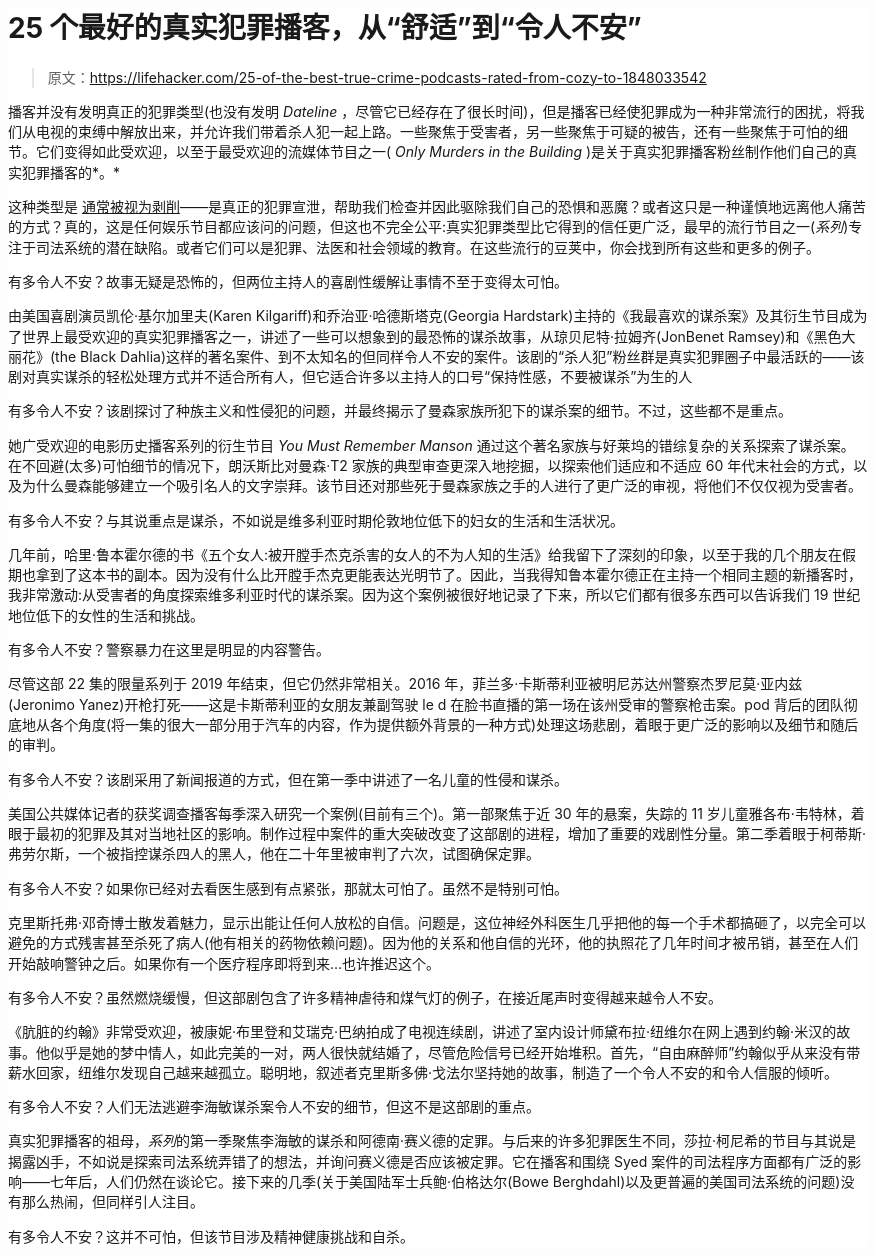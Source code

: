 # 25 个最好的真实犯罪播客，从“舒适”到“令人不安”

> 原文：<https://lifehacker.com/25-of-the-best-true-crime-podcasts-rated-from-cozy-to-1848033542>

播客并没有发明真正的犯罪类型(也没有发明 *Dateline* ，尽管它已经存在了很长时间)，但是播客已经使犯罪成为一种非常流行的困扰，将我们从电视的束缚中解放出来，并允许我们带着杀人犯一起上路。一些聚焦于受害者，另一些聚焦于可疑的被告，还有一些聚焦于可怕的细节。它们变得如此受欢迎，以至于最受欢迎的流媒体节目之一( *Only Murders in the Building* )是关于真实犯罪播客粉丝制作他们自己的真实犯罪播客的*。* 

这种类型是 [通常被视为剥削](https://lifehacker.com/there-are-ways-to-consume-true-crime-more-ethically-1847770893)——是真正的犯罪宣泄，帮助我们检查并因此驱除我们自己的恐惧和恶魔？或者这只是一种谨慎地远离他人痛苦的方式？真的，这是任何娱乐节目都应该问的问题，但这也不完全公平:真实犯罪类型比它得到的信任更广泛，最早的流行节目之一(*系列*)专注于司法系统的潜在缺陷。或者它们可以是犯罪、法医和社会领域的教育。在这些流行的豆荚中，你会找到所有这些和更多的例子。

有多令人不安？故事无疑是恐怖的，但两位主持人的喜剧性缓解让事情不至于变得太可怕。

由美国喜剧演员凯伦·基尔加里夫(Karen Kilgariff)和乔治亚·哈德斯塔克(Georgia Hardstark)主持的《我最喜欢的谋杀案》及其衍生节目成为了世界上最受欢迎的真实犯罪播客之一，讲述了一些可以想象到的最恐怖的谋杀故事，从琼贝尼特·拉姆齐(JonBenet Ramsey)和《黑色大丽花》(the Black Dahlia)这样的著名案件、到不太知名的但同样令人不安的案件。该剧的“杀人犯”粉丝群是真实犯罪圈子中最活跃的——该剧对真实谋杀的轻松处理方式并不适合所有人，但它适合许多以主持人的口号“保持性感，不要被谋杀”为生的人

有多令人不安？该剧探讨了种族主义和性侵犯的问题，并最终揭示了曼森家族所犯下的谋杀案的细节。不过，这些都不是重点。

她广受欢迎的电影历史播客系列的衍生节目 *You Must Remember Manson* 通过这个著名家族与好莱坞的错综复杂的关系探索了谋杀案。在不回避(太多)可怕细节的情况下，朗沃斯比对曼森·T2 家族的典型审查更深入地挖掘，以探索他们适应和不适应 60 年代末社会的方式，以及为什么曼森能够建立一个吸引名人的文字崇拜。该节目还对那些死于曼森家族之手的人进行了更广泛的审视，将他们不仅仅视为受害者。

有多令人不安？与其说重点是谋杀，不如说是维多利亚时期伦敦地位低下的妇女的生活和生活状况。

几年前，哈里·鲁本霍尔德的书《五个女人:被开膛手杰克杀害的女人的不为人知的生活》给我留下了深刻的印象，以至于我的几个朋友在假期也拿到了这本书的副本。因为没有什么比开膛手杰克更能表达光明节了。因此，当我得知鲁本霍尔德正在主持一个相同主题的新播客时，我非常激动:从受害者的角度探索维多利亚时代的谋杀案。因为这个案例被很好地记录了下来，所以它们都有很多东西可以告诉我们 19 世纪地位低下的女性的生活和挑战。

有多令人不安？警察暴力在这里是明显的内容警告。

尽管这部 22 集的限量系列于 2019 年结束，但它仍然非常相关。2016 年，菲兰多·卡斯蒂利亚被明尼苏达州警察杰罗尼莫·亚内兹(Jeronimo Yanez)开枪打死——这是卡斯蒂利亚的女朋友兼副驾驶 le d 在脸书直播的第一场在该州受审的警察枪击案。pod 背后的团队彻底地从各个角度(将一集的很大一部分用于汽车的内容，作为提供额外背景的一种方式)处理这场悲剧，着眼于更广泛的影响以及细节和随后的审判。

有多令人不安？该剧采用了新闻报道的方式，但在第一季中讲述了一名儿童的性侵和谋杀。

美国公共媒体记者的获奖调查播客每季深入研究一个案例(目前有三个)。第一部聚焦于近 30 年的悬案，失踪的 11 岁儿童雅各布·韦特林，着眼于最初的犯罪及其对当地社区的影响。制作过程中案件的重大突破改变了这部剧的进程，增加了重要的戏剧性分量。第二季着眼于柯蒂斯·弗劳尔斯，一个被指控谋杀四人的黑人，他在二十年里被审判了六次，试图确保定罪。

有多令人不安？如果你已经对去看医生感到有点紧张，那就太可怕了。虽然不是特别可怕。

克里斯托弗·邓奇博士散发着魅力，显示出能让任何人放松的自信。问题是，这位神经外科医生几乎把他的每一个手术都搞砸了，以完全可以避免的方式残害甚至杀死了病人(他有相关的药物依赖问题)。因为他的关系和他自信的光环，他的执照花了几年时间才被吊销，甚至在人们开始敲响警钟之后。如果你有一个医疗程序即将到来...也许推迟这个。

有多令人不安？虽然燃烧缓慢，但这部剧包含了许多精神虐待和煤气灯的例子，在接近尾声时变得越来越令人不安。

《肮脏的约翰》非常受欢迎，被康妮·布里登和艾瑞克·巴纳拍成了电视连续剧，讲述了室内设计师黛布拉·纽维尔在网上遇到约翰·米汉的故事。他似乎是她的梦中情人，如此完美的一对，两人很快就结婚了，尽管危险信号已经开始堆积。首先，“自由麻醉师”约翰似乎从来没有带薪水回家，纽维尔发现自己越来越孤立。聪明地，叙述者克里斯多佛·戈法尔坚持她的故事，制造了一个令人不安的和令人信服的倾听。

有多令人不安？人们无法逃避李海敏谋杀案令人不安的细节，但这不是这部剧的重点。

真实犯罪播客的祖母，*系列*的第一季聚焦李海敏的谋杀和阿德南·赛义德的定罪。与后来的许多犯罪医生不同，莎拉·柯尼希的节目与其说是揭露凶手，不如说是探索司法系统弄错了的想法，并询问赛义德是否应该被定罪。它在播客和围绕 Syed 案件的司法程序方面都有广泛的影响——七年后，人们仍然在谈论它。接下来的几季(关于美国陆军士兵鲍·伯格达尔(Bowe Berghdahl)以及更普遍的美国司法系统的问题)没有那么热闹，但同样引人注目。

有多令人不安？这并不可怕，但该节目涉及精神健康挑战和自杀。
